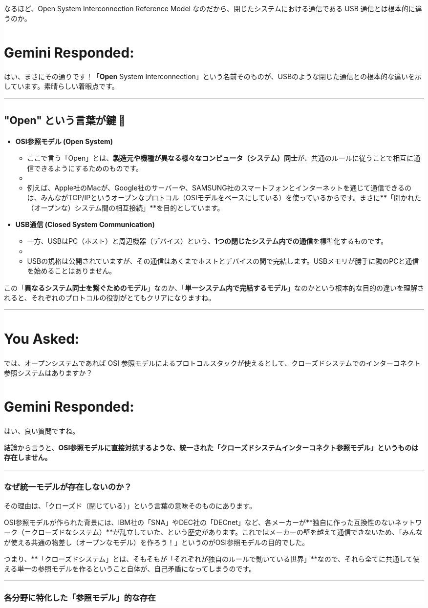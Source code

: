 なるほど、Open System Interconnection Reference Model なのだから、閉じたシステムにおける通信である USB 通信とは根本的に違うのか。

# Gemini Responded:

はい、まさにその通りです！「**Open** System Interconnection」という名前そのものが、USBのような閉じた通信との根本的な違いを示しています。素晴らしい着眼点です。

---

## "Open" という言葉が鍵 🔑

* **OSI参照モデル (Open System)**
    * ここで言う「Open」とは、**製造元や機種が異なる様々なコンピュータ（システム）同士**が、共通のルールに従うことで相互に通信できるようにするためのものです。
    * 
    * 例えば、Apple社のMacが、Google社のサーバーや、SAMSUNG社のスマートフォンとインターネットを通じて通信できるのは、みんながTCP/IPというオープンなプロトコル（OSIモデルをベースにしている）を使っているからです。まさに**「開かれた（オープンな）システム間の相互接続」**を目的としています。

* **USB通信 (Closed System Communication)**
    * 一方、USBはPC（ホスト）と周辺機器（デバイス）という、**1つの閉じたシステム内での通信**を標準化するものです。
    * 
    * USBの規格は公開されていますが、その通信はあくまでホストとデバイスの間で完結します。USBメモリが勝手に隣のPCと通信を始めることはありません。

この「**異なるシステム同士を繋ぐためのモデル**」なのか、「**単一システム内で完結するモデル**」なのかという根本的な目的の違いを理解されると、それぞれのプロトコルの役割がとてもクリアになりますね。

---

# You Asked:

では、オープンシステムであれば OSI 参照モデルによるプロトコルスタックが使えるとして、クローズドシステムでのインターコネクト参照システムはありますか？

# Gemini Responded:

はい、良い質問ですね。

結論から言うと、**OSI参照モデルに直接対抗するような、統一された「クローズドシステムインターコネクト参照モデル」というものは存在しません。**

---

### なぜ統一モデルが存在しないのか？

その理由は、「クローズド（閉じている）」という言葉の意味そのものにあります。

OSI参照モデルが作られた背景には、IBM社の「SNA」やDEC社の「DECnet」など、各メーカーが**独自に作った互換性のないネットワーク（＝クローズドなシステム）**が乱立していた、という歴史があります。これではメーカーの壁を越えて通信できないため、「みんなが使える共通の物差し（オープンなモデル）を作ろう！」というのがOSI参照モデルの目的でした。



つまり、**「クローズドシステム」とは、そもそもが「それぞれが独自のルールで動いている世界」**なので、それら全てに共通して使える単一の参照モデルを作るということ自体が、自己矛盾になってしまうのです。

---

### 各分野に特化した「参照モデル」的な存在
